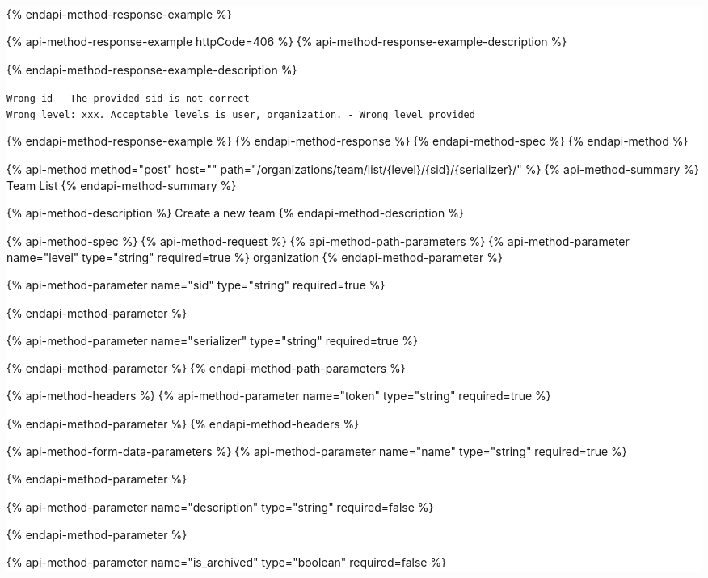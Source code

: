 ```yaml
```
{% endapi-method-response-example %}

{% api-method-response-example httpCode=406 %}
{% api-method-response-example-description %}

{% endapi-method-response-example-description %}

```
Wrong id - The provided sid is not correct
Wrong level: xxx. Acceptable levels is user, organization. - Wrong level provided
```
{% endapi-method-response-example %}
{% endapi-method-response %}
{% endapi-method-spec %}
{% endapi-method %}

{% api-method method="post" host="" path="/organizations/team/list/{level}/{sid}/{serializer}/" %}
{% api-method-summary %}
Team List
{% endapi-method-summary %}

{% api-method-description %}
Create a new team
{% endapi-method-description %}

{% api-method-spec %}
{% api-method-request %}
{% api-method-path-parameters %}
{% api-method-parameter name="level" type="string" required=true %}
organization
{% endapi-method-parameter %}

{% api-method-parameter name="sid" type="string" required=true %}

{% endapi-method-parameter %}

{% api-method-parameter name="serializer" type="string" required=true %}

{% endapi-method-parameter %}
{% endapi-method-path-parameters %}

{% api-method-headers %}
{% api-method-parameter name="token" type="string" required=true %}

{% endapi-method-parameter %}
{% endapi-method-headers %}

{% api-method-form-data-parameters %}
{% api-method-parameter name="name" type="string" required=true %}

{% endapi-method-parameter %}

{% api-method-parameter name="description" type="string" required=false %}

{% endapi-method-parameter %}

{% api-method-parameter name="is\_archived" type="boolean" required=false %}
